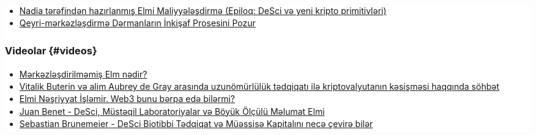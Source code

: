 - [Nadia tərəfindən hazırlanmış Elmi Maliyyələşdirmə (Epiloq: DeSci və yeni kripto primitivləri)](https://nadia.xyz/science-funding)
- [Qeyri-mərkəzləşdirmə Dərmanların İnkişaf Prosesini Pozur](https://medium.com/id-theory/decentralisation-is-disrupting-drug-development-28b5ba5d447f)

### Videolar {#videos}

- [Mərkəzləşdirilməmiş Elm nədir?](https://www.youtube.com/watch?v=-DeMklVWNdA)
- [Vitalik Buterin və alim Aubrey de Gray arasında uzunömürlülük tədqiqatı ilə kriptovalyutanın kəsişməsi haqqında söhbət](https://www.youtube.com/watch?v=x9TSJK1widA)
- [Elmi Nəşriyyat İşləmir. Web3 bunu bərpa edə bilərmi?](https://www.youtube.com/watch?v=WkvzYgCvWj8)
- [Juan Benet - DeSci, Müstəqil Laboratoriyalar və Böyük Ölçülü Məlumat Elmi](https://www.youtube.com/watch?v=zkXM9H90g_E)
- [Sebastian Brunemeier - DeSci Biotibbi Tədqiqat və Müəssisə Kapitalını necə çevirə bilər](https://www.youtube.com/watch?v=qB4Tc3FcVbM)
